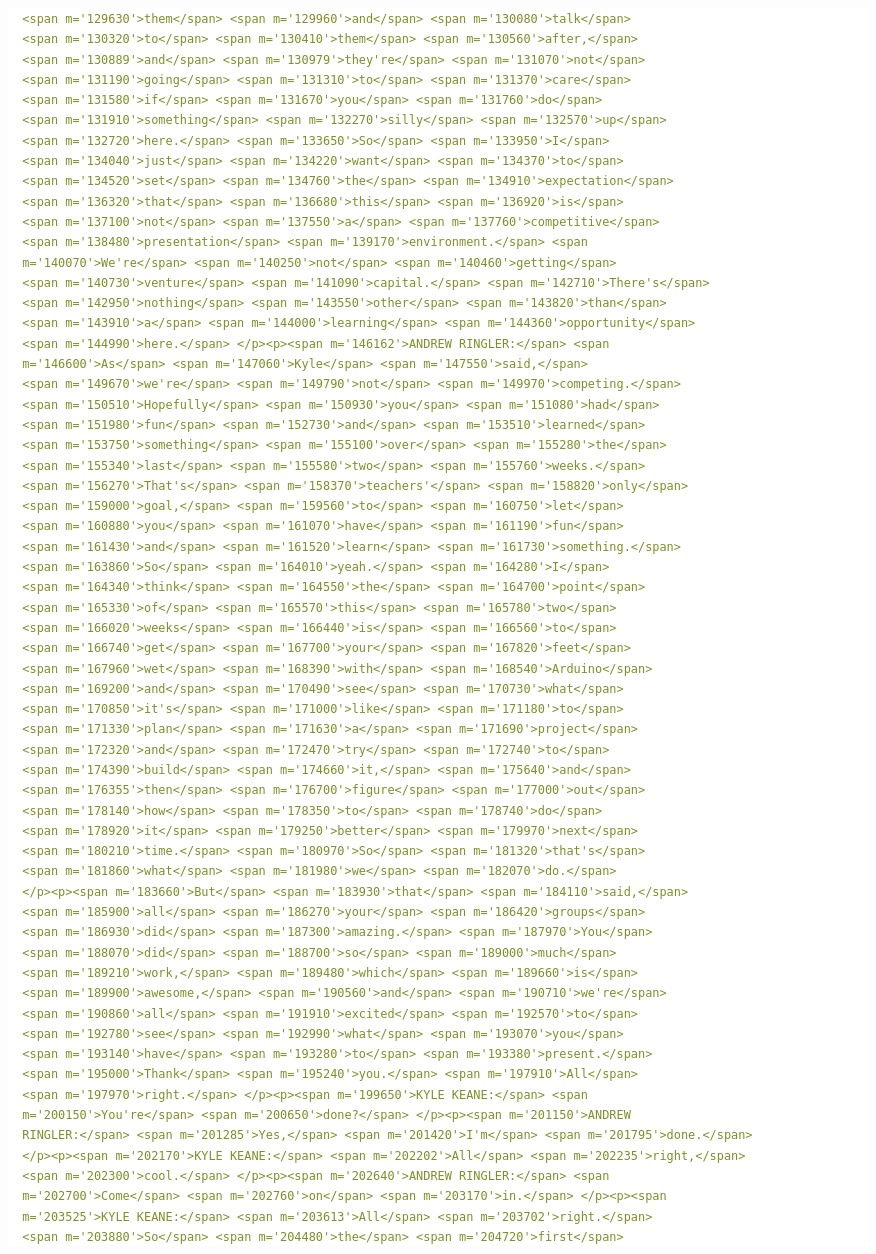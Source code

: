 ```yaml
  <span m='129630'>them</span> <span m='129960'>and</span> <span m='130080'>talk</span>
  <span m='130320'>to</span> <span m='130410'>them</span> <span m='130560'>after,</span>
  <span m='130889'>and</span> <span m='130979'>they're</span> <span m='131070'>not</span>
  <span m='131190'>going</span> <span m='131310'>to</span> <span m='131370'>care</span>
  <span m='131580'>if</span> <span m='131670'>you</span> <span m='131760'>do</span>
  <span m='131910'>something</span> <span m='132270'>silly</span> <span m='132570'>up</span>
  <span m='132720'>here.</span> <span m='133650'>So</span> <span m='133950'>I</span>
  <span m='134040'>just</span> <span m='134220'>want</span> <span m='134370'>to</span>
  <span m='134520'>set</span> <span m='134760'>the</span> <span m='134910'>expectation</span>
  <span m='136320'>that</span> <span m='136680'>this</span> <span m='136920'>is</span>
  <span m='137100'>not</span> <span m='137550'>a</span> <span m='137760'>competitive</span>
  <span m='138480'>presentation</span> <span m='139170'>environment.</span> <span
  m='140070'>We're</span> <span m='140250'>not</span> <span m='140460'>getting</span>
  <span m='140730'>venture</span> <span m='141090'>capital.</span> <span m='142710'>There's</span>
  <span m='142950'>nothing</span> <span m='143550'>other</span> <span m='143820'>than</span>
  <span m='143910'>a</span> <span m='144000'>learning</span> <span m='144360'>opportunity</span>
  <span m='144990'>here.</span> </p><p><span m='146162'>ANDREW RINGLER:</span> <span
  m='146600'>As</span> <span m='147060'>Kyle</span> <span m='147550'>said,</span>
  <span m='149670'>we're</span> <span m='149790'>not</span> <span m='149970'>competing.</span>
  <span m='150510'>Hopefully</span> <span m='150930'>you</span> <span m='151080'>had</span>
  <span m='151980'>fun</span> <span m='152730'>and</span> <span m='153510'>learned</span>
  <span m='153750'>something</span> <span m='155100'>over</span> <span m='155280'>the</span>
  <span m='155340'>last</span> <span m='155580'>two</span> <span m='155760'>weeks.</span>
  <span m='156270'>That's</span> <span m='158370'>teachers'</span> <span m='158820'>only</span>
  <span m='159000'>goal,</span> <span m='159560'>to</span> <span m='160750'>let</span>
  <span m='160880'>you</span> <span m='161070'>have</span> <span m='161190'>fun</span>
  <span m='161430'>and</span> <span m='161520'>learn</span> <span m='161730'>something.</span>
  <span m='163860'>So</span> <span m='164010'>yeah.</span> <span m='164280'>I</span>
  <span m='164340'>think</span> <span m='164550'>the</span> <span m='164700'>point</span>
  <span m='165330'>of</span> <span m='165570'>this</span> <span m='165780'>two</span>
  <span m='166020'>weeks</span> <span m='166440'>is</span> <span m='166560'>to</span>
  <span m='166740'>get</span> <span m='167700'>your</span> <span m='167820'>feet</span>
  <span m='167960'>wet</span> <span m='168390'>with</span> <span m='168540'>Arduino</span>
  <span m='169200'>and</span> <span m='170490'>see</span> <span m='170730'>what</span>
  <span m='170850'>it's</span> <span m='171000'>like</span> <span m='171180'>to</span>
  <span m='171330'>plan</span> <span m='171630'>a</span> <span m='171690'>project</span>
  <span m='172320'>and</span> <span m='172470'>try</span> <span m='172740'>to</span>
  <span m='174390'>build</span> <span m='174660'>it,</span> <span m='175640'>and</span>
  <span m='176355'>then</span> <span m='176700'>figure</span> <span m='177000'>out</span>
  <span m='178140'>how</span> <span m='178350'>to</span> <span m='178740'>do</span>
  <span m='178920'>it</span> <span m='179250'>better</span> <span m='179970'>next</span>
  <span m='180210'>time.</span> <span m='180970'>So</span> <span m='181320'>that's</span>
  <span m='181860'>what</span> <span m='181980'>we</span> <span m='182070'>do.</span>
  </p><p><span m='183660'>But</span> <span m='183930'>that</span> <span m='184110'>said,</span>
  <span m='185900'>all</span> <span m='186270'>your</span> <span m='186420'>groups</span>
  <span m='186930'>did</span> <span m='187300'>amazing.</span> <span m='187970'>You</span>
  <span m='188070'>did</span> <span m='188700'>so</span> <span m='189000'>much</span>
  <span m='189210'>work,</span> <span m='189480'>which</span> <span m='189660'>is</span>
  <span m='189900'>awesome,</span> <span m='190560'>and</span> <span m='190710'>we're</span>
  <span m='190860'>all</span> <span m='191910'>excited</span> <span m='192570'>to</span>
  <span m='192780'>see</span> <span m='192990'>what</span> <span m='193070'>you</span>
  <span m='193140'>have</span> <span m='193280'>to</span> <span m='193380'>present.</span>
  <span m='195000'>Thank</span> <span m='195240'>you.</span> <span m='197910'>All</span>
  <span m='197970'>right.</span> </p><p><span m='199650'>KYLE KEANE:</span> <span
  m='200150'>You're</span> <span m='200650'>done?</span> </p><p><span m='201150'>ANDREW
  RINGLER:</span> <span m='201285'>Yes,</span> <span m='201420'>I'm</span> <span m='201795'>done.</span>
  </p><p><span m='202170'>KYLE KEANE:</span> <span m='202202'>All</span> <span m='202235'>right,</span>
  <span m='202300'>cool.</span> </p><p><span m='202640'>ANDREW RINGLER:</span> <span
  m='202700'>Come</span> <span m='202760'>on</span> <span m='203170'>in.</span> </p><p><span
  m='203525'>KYLE KEANE:</span> <span m='203613'>All</span> <span m='203702'>right.</span>
  <span m='203880'>So</span> <span m='204480'>the</span> <span m='204720'>first</span>
```